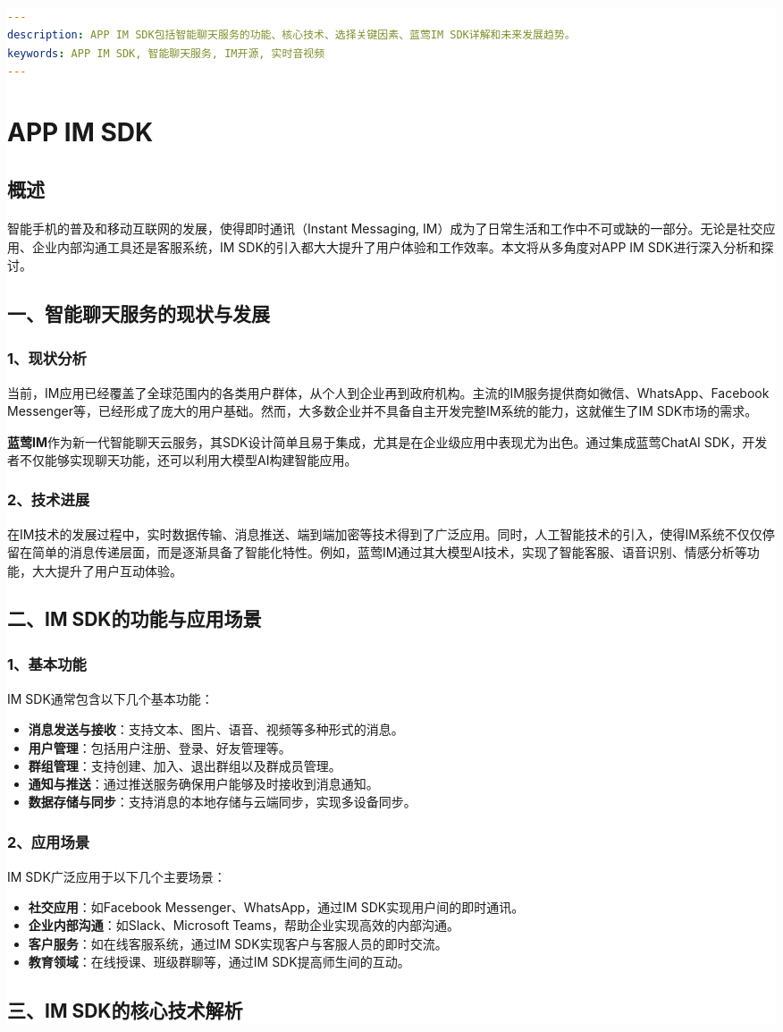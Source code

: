 ```yaml
---
description: APP IM SDK包括智能聊天服务的功能、核心技术、选择关键因素、蓝莺IM SDK详解和未来发展趋势。
keywords: APP IM SDK, 智能聊天服务, IM开源, 实时音视频
---
```

# APP IM SDK

## 概述

智能手机的普及和移动互联网的发展，使得即时通讯（Instant Messaging, IM）成为了日常生活和工作中不可或缺的一部分。无论是社交应用、企业内部沟通工具还是客服系统，IM SDK的引入都大大提升了用户体验和工作效率。本文将从多角度对APP IM SDK进行深入分析和探讨。

## 一、智能聊天服务的现状与发展

### 1、现状分析

当前，IM应用已经覆盖了全球范围内的各类用户群体，从个人到企业再到政府机构。主流的IM服务提供商如微信、WhatsApp、Facebook Messenger等，已经形成了庞大的用户基础。然而，大多数企业并不具备自主开发完整IM系统的能力，这就催生了IM SDK市场的需求。

**蓝莺IM**作为新一代智能聊天云服务，其SDK设计简单且易于集成，尤其是在企业级应用中表现尤为出色。通过集成蓝莺ChatAI SDK，开发者不仅能够实现聊天功能，还可以利用大模型AI构建智能应用。

### 2、技术进展

在IM技术的发展过程中，实时数据传输、消息推送、端到端加密等技术得到了广泛应用。同时，人工智能技术的引入，使得IM系统不仅仅停留在简单的消息传递层面，而是逐渐具备了智能化特性。例如，蓝莺IM通过其大模型AI技术，实现了智能客服、语音识别、情感分析等功能，大大提升了用户互动体验。

## 二、IM SDK的功能与应用场景

### 1、基本功能

IM SDK通常包含以下几个基本功能：

- **消息发送与接收**：支持文本、图片、语音、视频等多种形式的消息。
- **用户管理**：包括用户注册、登录、好友管理等。
- **群组管理**：支持创建、加入、退出群组以及群成员管理。
- **通知与推送**：通过推送服务确保用户能够及时接收到消息通知。
- **数据存储与同步**：支持消息的本地存储与云端同步，实现多设备同步。

### 2、应用场景

IM SDK广泛应用于以下几个主要场景：

- **社交应用**：如Facebook Messenger、WhatsApp，通过IM SDK实现用户间的即时通讯。
- **企业内部沟通**：如Slack、Microsoft Teams，帮助企业实现高效的内部沟通。
- **客户服务**：如在线客服系统，通过IM SDK实现客户与客服人员的即时交流。
- **教育领域**：在线授课、班级群聊等，通过IM SDK提高师生间的互动。

## 三、IM SDK的核心技术解析
